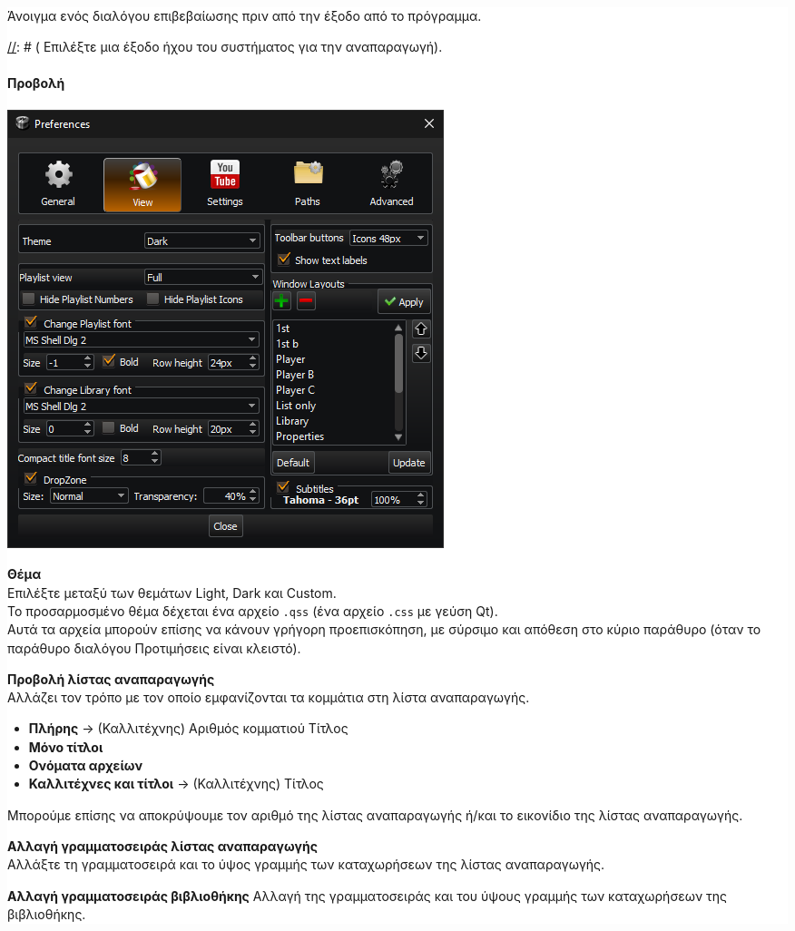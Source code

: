   Άνοιγμα ενός διαλόγου επιβεβαίωσης πριν από την έξοδο από το πρόγραμμα.

[//]: # (- **Κεντρική έξοδος** )

[//]: # ( Επιλέξτε μια έξοδο ήχου του συστήματος για την αναπαραγωγή).

[//]: # (- **Εξοδος τηλεφώνων** )

[//]: # ( Επιλέξτε μια έξοδο ήχου του συστήματος για την παρακολούθηση/συνθήκη.)

#### Προβολή
![Prefs2.png](images/Prefs2.png)

**Θέμα**  
Επιλέξτε μεταξύ των θεμάτων Light, Dark και Custom.  
Το προσαρμοσμένο θέμα δέχεται ένα αρχείο `.qss` (ένα αρχείο `.css` με γεύση Qt).  
Αυτά τα αρχεία μπορούν επίσης να κάνουν γρήγορη προεπισκόπηση, με σύρσιμο και απόθεση στο κύριο παράθυρο (όταν το παράθυρο διαλόγου Προτιμήσεις είναι κλειστό). 

**Προβολή λίστας αναπαραγωγής**  
Αλλάζει τον τρόπο με τον οποίο εμφανίζονται τα κομμάτια στη λίστα αναπαραγωγής.

- **Πλήρης** -> (Καλλιτέχνης) Αριθμός κομματιού Τίτλος
- **Μόνο τίτλοι**
- **Ονόματα αρχείων**
- **Καλλιτέχνες και τίτλοι** -> (Καλλιτέχνης) Τίτλος

Μπορούμε επίσης να αποκρύψουμε τον αριθμό της λίστας αναπαραγωγής ή/και το εικονίδιο της λίστας αναπαραγωγής.  

**Αλλαγή γραμματοσειράς λίστας αναπαραγωγής**  
Αλλάξτε τη γραμματοσειρά και το ύψος γραμμής των καταχωρήσεων της λίστας αναπαραγωγής.

**Αλλαγή γραμματοσειράς βιβλιοθήκης** 
Αλλαγή της γραμματοσειράς και του ύψους γραμμής των καταχωρήσεων της βιβλιοθήκης.
